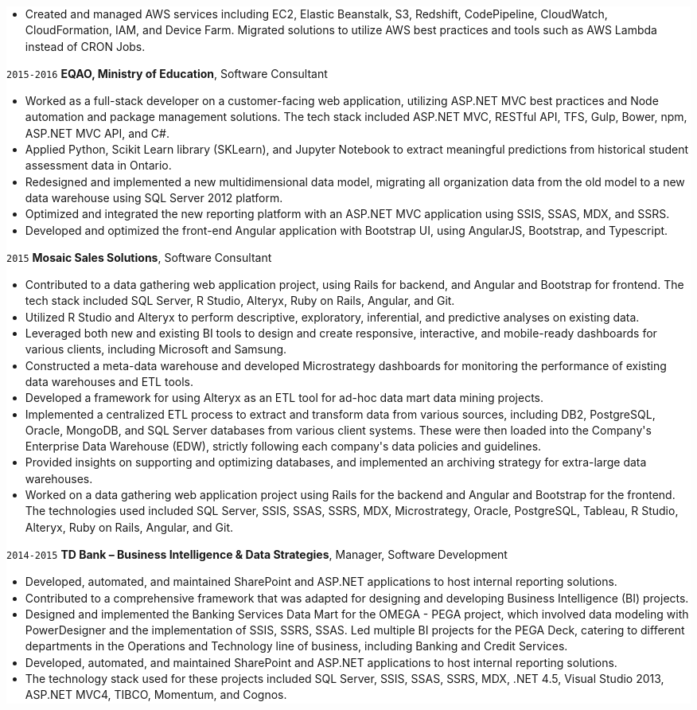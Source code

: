 * Created and managed AWS services including EC2, Elastic Beanstalk, S3, Redshift, CodePipeline, CloudWatch, CloudFormation, IAM, and Device Farm. Migrated solutions to utilize AWS best practices and tools such as AWS Lambda instead of CRON Jobs.

`2015-2016`
__EQAO, Ministry of Education__, Software Consultant
* Worked as a full-stack developer on a customer-facing web application, utilizing ASP.NET MVC best practices and Node automation and package management solutions. The tech stack included ASP.NET MVC, RESTful API, TFS, Gulp, Bower, npm, ASP.NET MVC API, and C#.
* Applied Python, Scikit Learn library (SKLearn), and Jupyter Notebook to extract meaningful predictions from historical student assessment data in Ontario.
* Redesigned and implemented a new multidimensional data model, migrating all organization data from the old model to a new data warehouse using SQL Server 2012 platform.
* Optimized and integrated the new reporting platform with an ASP.NET MVC application using SSIS, SSAS, MDX, and SSRS.
* Developed and optimized the front-end Angular application with Bootstrap UI, using AngularJS, Bootstrap, and Typescript.

`2015`
__Mosaic Sales Solutions__, Software Consultant
* Contributed to a data gathering web application project, using Rails for backend, and Angular and Bootstrap for frontend. The tech stack included SQL Server, R Studio, Alteryx, Ruby on Rails, Angular, and Git.
* Utilized R Studio and Alteryx to perform descriptive, exploratory, inferential, and predictive analyses on existing data.
* Leveraged both new and existing BI tools to design and create responsive, interactive, and mobile-ready dashboards for various clients, including Microsoft and Samsung.
* Constructed a meta-data warehouse and developed Microstrategy dashboards for monitoring the performance of existing data warehouses and ETL tools.
* Developed a framework for using Alteryx as an ETL tool for ad-hoc data mart data mining projects.
* Implemented a centralized ETL process to extract and transform data from various sources, including DB2, PostgreSQL, Oracle, MongoDB, and SQL Server databases from various client systems. These were then loaded into the Company's Enterprise Data Warehouse (EDW), strictly following each company's data policies and guidelines.
* Provided insights on supporting and optimizing databases, and implemented an archiving strategy for extra-large data warehouses.
* Worked on a data gathering web application project using Rails for the backend and Angular and Bootstrap for the frontend. The technologies used included SQL Server, SSIS, SSAS, SSRS, MDX, Microstrategy, Oracle, PostgreSQL, Tableau, R Studio, Alteryx, Ruby on Rails, Angular, and Git.

`2014-2015`
__TD Bank – Business Intelligence & Data Strategies__, Manager, Software Development
* Developed, automated, and maintained SharePoint and ASP.NET applications to host internal reporting solutions.
* Contributed to a comprehensive framework that was adapted for designing and developing Business Intelligence (BI) projects.
* Designed and implemented the Banking Services Data Mart for the OMEGA - PEGA project, which involved data modeling with PowerDesigner and the implementation of SSIS, SSRS, SSAS. Led multiple BI projects for the PEGA Deck, catering to different departments in the Operations and Technology line of business, including Banking and Credit Services.
* Developed, automated, and maintained SharePoint and ASP.NET applications to host internal reporting solutions.
* The technology stack used for these projects included SQL Server, SSIS, SSAS, SSRS, MDX, .NET 4.5, Visual Studio 2013, ASP.NET MVC4, TIBCO, Momentum, and Cognos.
